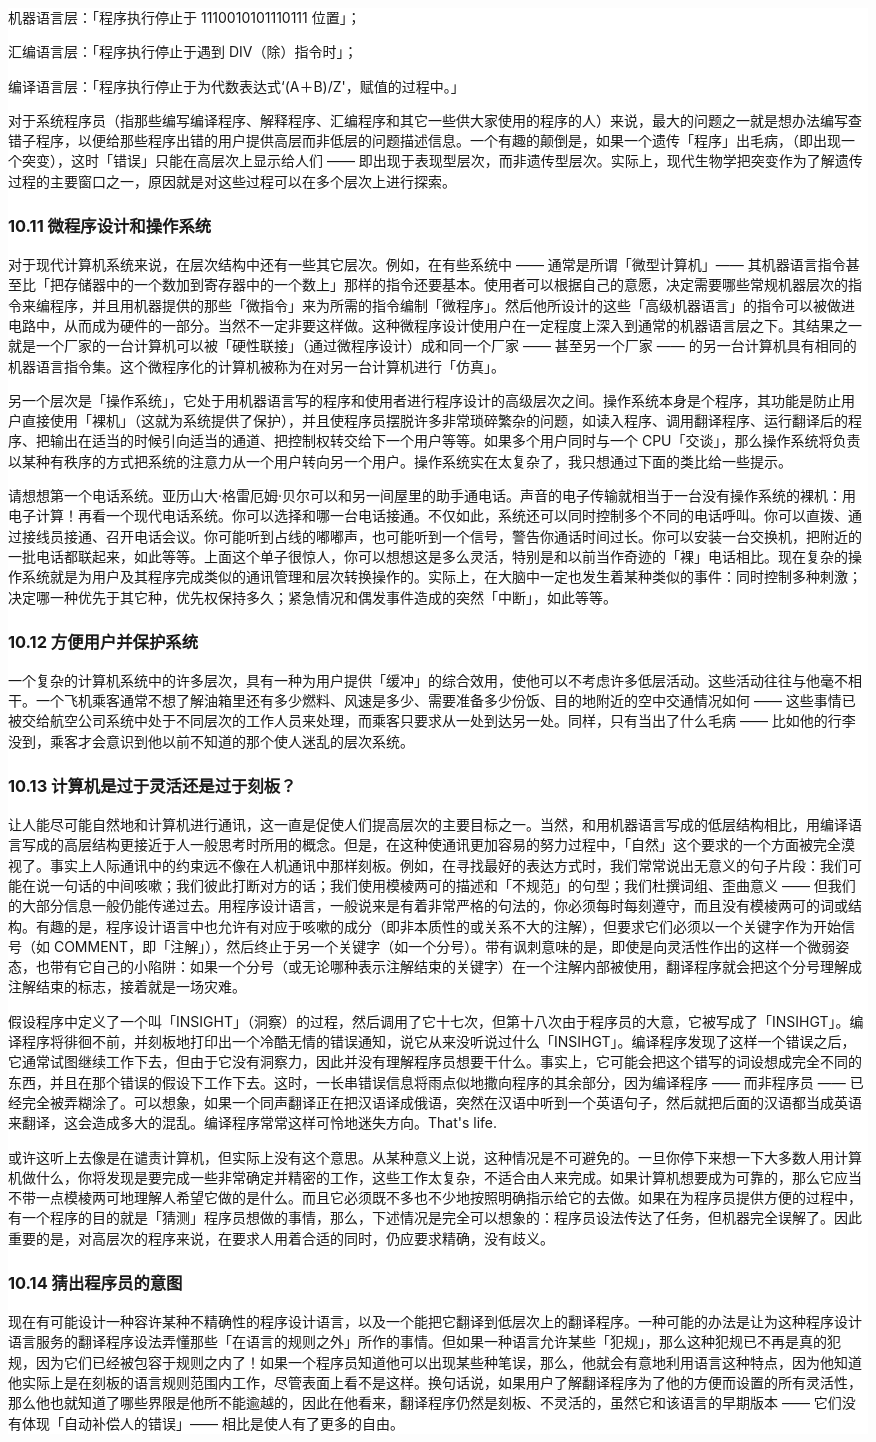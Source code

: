 机器语言层：「程序执行停止于 1110010101110111 位置」；

汇编语言层：「程序执行停止于遇到 DIV（除）指令时」；

编译语言层：「程序执行停止于为代数表达式‘(A＋B)/Z'，赋值的过程中。」

对于系统程序员（指那些编写编译程序、解释程序、汇编程序和其它一些供大家使用的程序的人）来说，最大的问题之一就是想办法编写查错子程序，以便给那些程序出错的用户提供高层而非低层的问题描述信息。一个有趣的颠倒是，如果一个遗传「程序」出毛病，（即出现一个突变），这时「错误」只能在高层次上显示给人们 —— 即出现于表现型层次，而非遗传型层次。实际上，现代生物学把突变作为了解遗传过程的主要窗口之一，原因就是对这些过程可以在多个层次上进行探索。

### 10.11 微程序设计和操作系统

对于现代计算机系统来说，在层次结构中还有一些其它层次。例如，在有些系统中 —— 通常是所谓「微型计算机」—— 其机器语言指令甚至比「把存储器中的一个数加到寄存器中的一个数上」那样的指令还要基本。使用者可以根据自己的意愿，决定需要哪些常规机器层次的指令来编程序，并且用机器提供的那些「微指令」来为所需的指令编制「微程序」。然后他所设计的这些「高级机器语言」的指令可以被做进电路中，从而成为硬件的一部分。当然不一定非要这样做。这种微程序设计使用户在一定程度上深入到通常的机器语言层之下。其结果之一就是一个厂家的一台计算机可以被「硬性联接」（通过微程序设计）成和同一个厂家 —— 甚至另一个厂家 —— 的另一台计算机具有相同的机器语言指令集。这个微程序化的计算机被称为在对另一台计算机进行「仿真」。

另一个层次是「操作系统」，它处于用机器语言写的程序和使用者进行程序设计的高级层次之间。操作系统本身是个程序，其功能是防止用户直接使用「裸机」（这就为系统提供了保护），并且使程序员摆脱许多非常琐碎繁杂的问题，如读入程序、调用翻译程序、运行翻译后的程序、把输出在适当的时候引向适当的通道、把控制权转交给下一个用户等等。如果多个用户同时与一个 CPU「交谈」，那么操作系统将负责以某种有秩序的方式把系统的注意力从一个用户转向另一个用户。操作系统实在太复杂了，我只想通过下面的类比给一些提示。

请想想第一个电话系统。亚历山大·格雷厄姆·贝尔可以和另一间屋里的助手通电话。声音的电子传输就相当于一台没有操作系统的裸机：用电子计算！再看一个现代电话系统。你可以选择和哪一台电话接通。不仅如此，系统还可以同时控制多个不同的电话呼叫。你可以直拨、通过接线员接通、召开电话会议。你可能听到占线的嘟嘟声，也可能听到一个信号，警告你通话时间过长。你可以安装一台交换机，把附近的一批电话都联起来，如此等等。上面这个单子很惊人，你可以想想这是多么灵活，特别是和以前当作奇迹的「裸」电话相比。现在复杂的操作系统就是为用户及其程序完成类似的通讯管理和层次转换操作的。实际上，在大脑中一定也发生着某种类似的事件：同时控制多种刺激；决定哪一种优先于其它种，优先权保持多久；紧急情况和偶发事件造成的突然「中断」，如此等等。

### 10.12 方便用户并保护系统

一个复杂的计算机系统中的许多层次，具有一种为用户提供「缓冲」的综合效用，使他可以不考虑许多低层活动。这些活动往往与他毫不相干。一个飞机乘客通常不想了解油箱里还有多少燃料、风速是多少、需要准备多少份饭、目的地附近的空中交通情况如何 —— 这些事情已被交给航空公司系统中处于不同层次的工作人员来处理，而乘客只要求从一处到达另一处。同样，只有当出了什么毛病 —— 比如他的行李没到，乘客才会意识到他以前不知道的那个使人迷乱的层次系统。

### 10.13 计算机是过于灵活还是过于刻板？

让人能尽可能自然地和计算机进行通讯，这一直是促使人们提高层次的主要目标之一。当然，和用机器语言写成的低层结构相比，用编译语言写成的高层结构更接近于人一般思考时所用的概念。但是，在这种使通讯更加容易的努力过程中，「自然」这个要求的一个方面被完全漠视了。事实上人际通讯中的约束远不像在人机通讯中那样刻板。例如，在寻找最好的表达方式时，我们常常说出无意义的句子片段：我们可能在说一句话的中间咳嗽；我们彼此打断对方的话；我们使用模棱两可的描述和「不规范」的句型；我们杜撰词组、歪曲意义 —— 但我们的大部分信息一般仍能传递过去。用程序设计语言，一般说来是有着非常严格的句法的，你必须每时每刻遵守，而且没有模棱两可的词或结构。有趣的是，程序设计语言中也允许有对应于咳嗽的成分（即非本质性的或关系不大的注解），但要求它们必须以一个关键字作为开始信号（如 COMMENT，即「注解」），然后终止于另一个关键字（如一个分号）。带有讽刺意味的是，即使是向灵活性作出的这样一个微弱姿态，也带有它自己的小陷阱：如果一个分号（或无论哪种表示注解结束的关键字）在一个注解内部被使用，翻译程序就会把这个分号理解成注解结束的标志，接着就是一场灾难。

假设程序中定义了一个叫「INSIGHT」（洞察）的过程，然后调用了它十七次，但第十八次由于程序员的大意，它被写成了「INSIHGT」。编译程序将徘徊不前，并刻板地打印出一个冷酷无情的错误通知，说它从来没听说过什么「INSIHGT」。编译程序发现了这样一个错误之后，它通常试图继续工作下去，但由于它没有洞察力，因此并没有理解程序员想要干什么。事实上，它可能会把这个错写的词设想成完全不同的东西，并且在那个错误的假设下工作下去。这时，一长串错误信息将雨点似地撒向程序的其余部分，因为编译程序 —— 而非程序员 —— 已经完全被弄糊涂了。可以想象，如果一个同声翻译正在把汉语译成俄语，突然在汉语中听到一个英语句子，然后就把后面的汉语都当成英语来翻译，这会造成多大的混乱。编译程序常常这样可怜地迷失方向。That's life.

或许这听上去像是在谴责计算机，但实际上没有这个意思。从某种意义上说，这种情况是不可避免的。一旦你停下来想一下大多数人用计算机做什么，你将发现是要完成一些非常确定并精密的工作，这些工作太复杂，不适合由人来完成。如果计算机想要成为可靠的，那么它应当不带一点模棱两可地理解人希望它做的是什么。而且它必须既不多也不少地按照明确指示给它的去做。如果在为程序员提供方便的过程中，有一个程序的目的就是「猜测」程序员想做的事情，那么，下述情况是完全可以想象的：程序员设法传达了任务，但机器完全误解了。因此重要的是，对高层次的程序来说，在要求人用着合适的同时，仍应要求精确，没有歧义。

### 10.14 猜出程序员的意图

现在有可能设计一种容许某种不精确性的程序设计语言，以及一个能把它翻译到低层次上的翻译程序。一种可能的办法是让为这种程序设计语言服务的翻译程序设法弄懂那些「在语言的规则之外」所作的事情。但如果一种语言允许某些「犯规」，那么这种犯规已不再是真的犯规，因为它们已经被包容于规则之内了！如果一个程序员知道他可以出现某些种笔误，那么，他就会有意地利用语言这种特点，因为他知道他实际上是在刻板的语言规则范围内工作，尽管表面上看不是这样。换句话说，如果用户了解翻译程序为了他的方便而设置的所有灵活性，那么他也就知道了哪些界限是他所不能逾越的，因此在他看来，翻译程序仍然是刻板、不灵活的，虽然它和该语言的早期版本 —— 它们没有体现「自动补偿人的错误」—— 相比是使人有了更多的自由。

